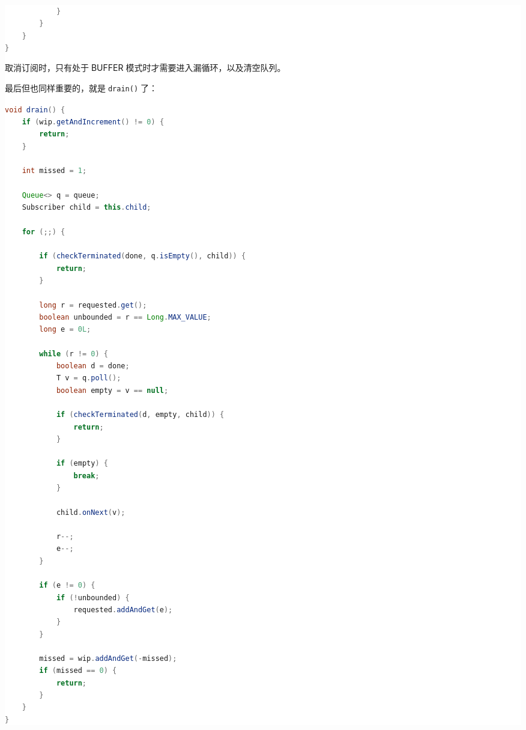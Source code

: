 ~~~ java
            }
        }
    }
}
~~~

取消订阅时，只有处于 BUFFER 模式时才需要进入漏循环，以及清空队列。

最后但也同样重要的，就是 `drain()` 了：

~~~ java
void drain() {
    if (wip.getAndIncrement() != 0) {
        return;
    }
     
    int missed = 1;
 
    Queue<> q = queue;
    Subscriber child = this.child;
 
    for (;;) {
 
        if (checkTerminated(done, q.isEmpty(), child)) {
            return;
        }
 
        long r = requested.get();
        boolean unbounded = r == Long.MAX_VALUE;
        long e = 0L;
 
        while (r != 0) {
            boolean d = done;
            T v = q.poll();
            boolean empty = v == null;
 
            if (checkTerminated(d, empty, child)) {
                return;
            }
 
            if (empty) {
                break;
            }
 
            child.onNext(v);
 
            r--;
            e--;
        }
 
        if (e != 0) {
            if (!unbounded) {
                requested.addAndGet(e);
            }
        }
 
        missed = wip.addAndGet(-missed);
        if (missed == 0) {
            return;
        }
    }
}
~~~
